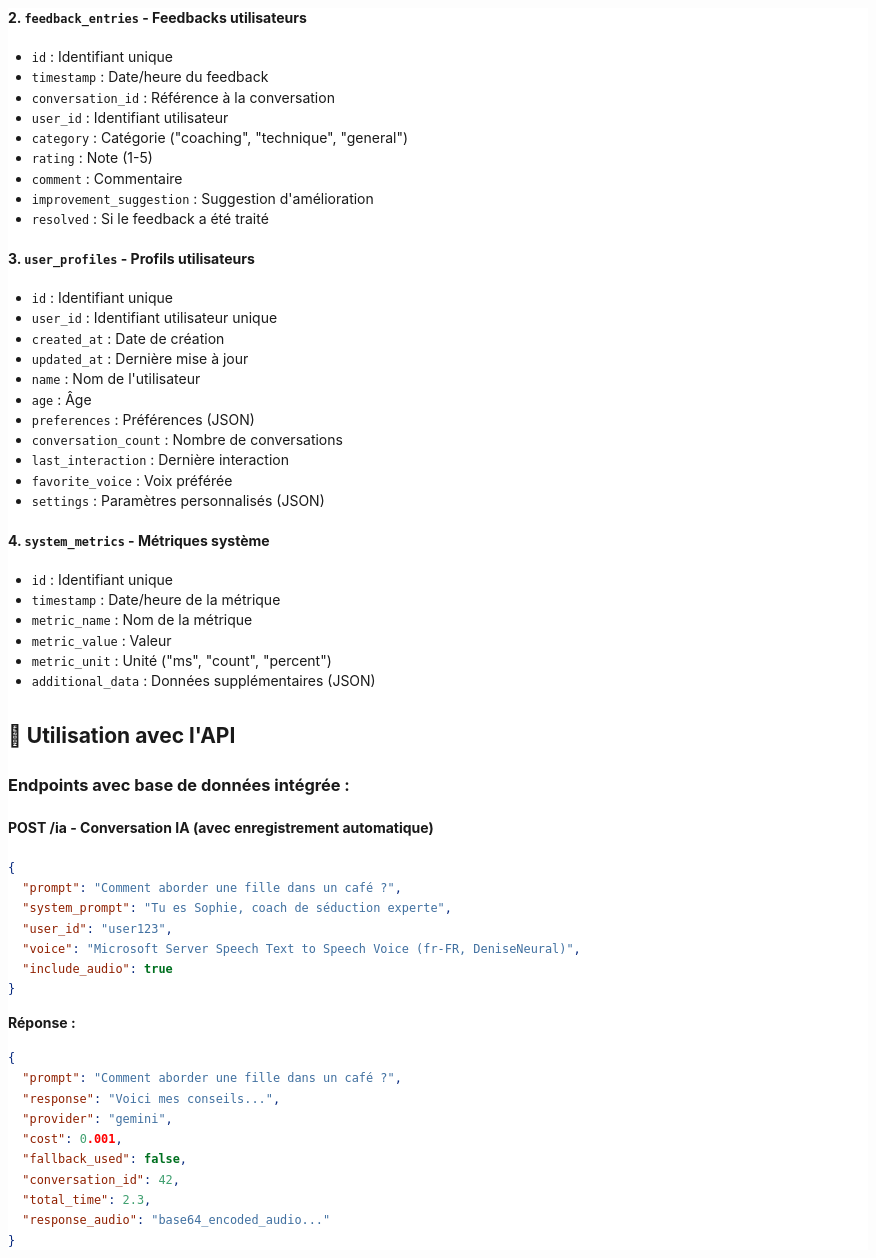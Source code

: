 #### 2. `feedback_entries` - Feedbacks utilisateurs
- `id` : Identifiant unique
- `timestamp` : Date/heure du feedback
- `conversation_id` : Référence à la conversation
- `user_id` : Identifiant utilisateur
- `category` : Catégorie ("coaching", "technique", "general")
- `rating` : Note (1-5)
- `comment` : Commentaire
- `improvement_suggestion` : Suggestion d'amélioration
- `resolved` : Si le feedback a été traité

#### 3. `user_profiles` - Profils utilisateurs
- `id` : Identifiant unique
- `user_id` : Identifiant utilisateur unique
- `created_at` : Date de création
- `updated_at` : Dernière mise à jour
- `name` : Nom de l'utilisateur
- `age` : Âge
- `preferences` : Préférences (JSON)
- `conversation_count` : Nombre de conversations
- `last_interaction` : Dernière interaction
- `favorite_voice` : Voix préférée
- `settings` : Paramètres personnalisés (JSON)

#### 4. `system_metrics` - Métriques système
- `id` : Identifiant unique
- `timestamp` : Date/heure de la métrique
- `metric_name` : Nom de la métrique
- `metric_value` : Valeur
- `metric_unit` : Unité ("ms", "count", "percent")
- `additional_data` : Données supplémentaires (JSON)

## 🚀 Utilisation avec l'API

### Endpoints avec base de données intégrée :

#### POST /ia - Conversation IA (avec enregistrement automatique)
```json
{
  "prompt": "Comment aborder une fille dans un café ?",
  "system_prompt": "Tu es Sophie, coach de séduction experte",
  "user_id": "user123",
  "voice": "Microsoft Server Speech Text to Speech Voice (fr-FR, DeniseNeural)",
  "include_audio": true
}
```

**Réponse :**
```json
{
  "prompt": "Comment aborder une fille dans un café ?",
  "response": "Voici mes conseils...",
  "provider": "gemini",
  "cost": 0.001,
  "fallback_used": false,
  "conversation_id": 42,
  "total_time": 2.3,
  "response_audio": "base64_encoded_audio..."
}
```
